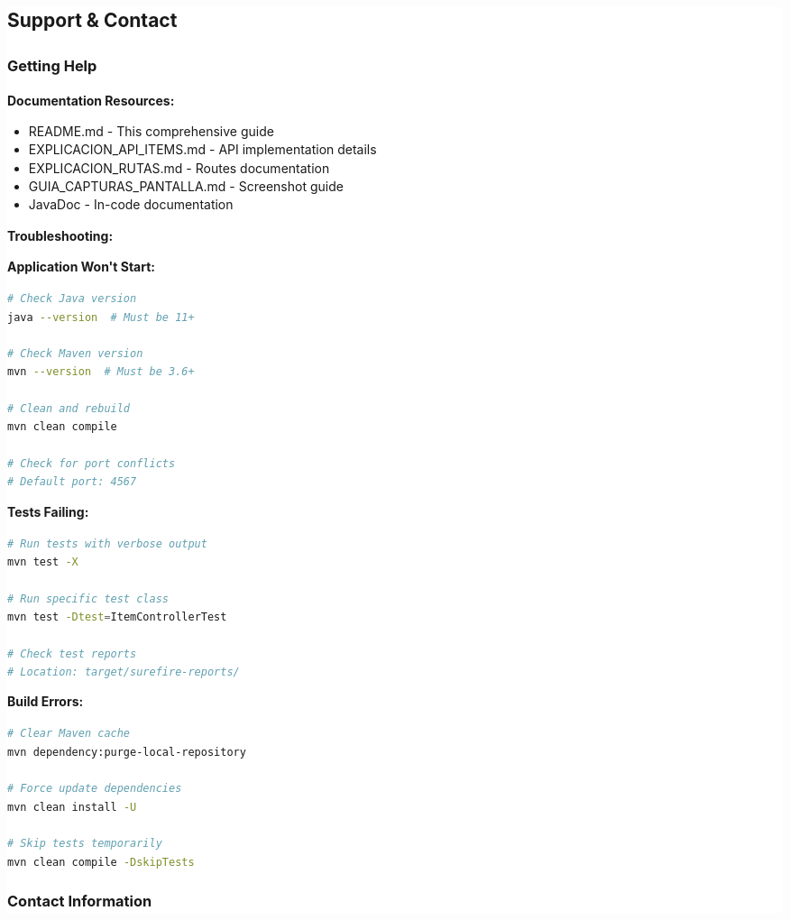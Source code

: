 
## Support & Contact

### Getting Help

**Documentation Resources:**
- README.md - This comprehensive guide
- EXPLICACION_API_ITEMS.md - API implementation details
- EXPLICACION_RUTAS.md - Routes documentation
- GUIA_CAPTURAS_PANTALLA.md - Screenshot guide
- JavaDoc - In-code documentation

**Troubleshooting:**

**Application Won't Start:**
```bash
# Check Java version
java --version  # Must be 11+

# Check Maven version
mvn --version  # Must be 3.6+

# Clean and rebuild
mvn clean compile

# Check for port conflicts
# Default port: 4567
```

**Tests Failing:**
```bash
# Run tests with verbose output
mvn test -X

# Run specific test class
mvn test -Dtest=ItemControllerTest

# Check test reports
# Location: target/surefire-reports/
```

**Build Errors:**
```bash
# Clear Maven cache
mvn dependency:purge-local-repository

# Force update dependencies
mvn clean install -U

# Skip tests temporarily
mvn clean compile -DskipTests
```

### Contact Information
